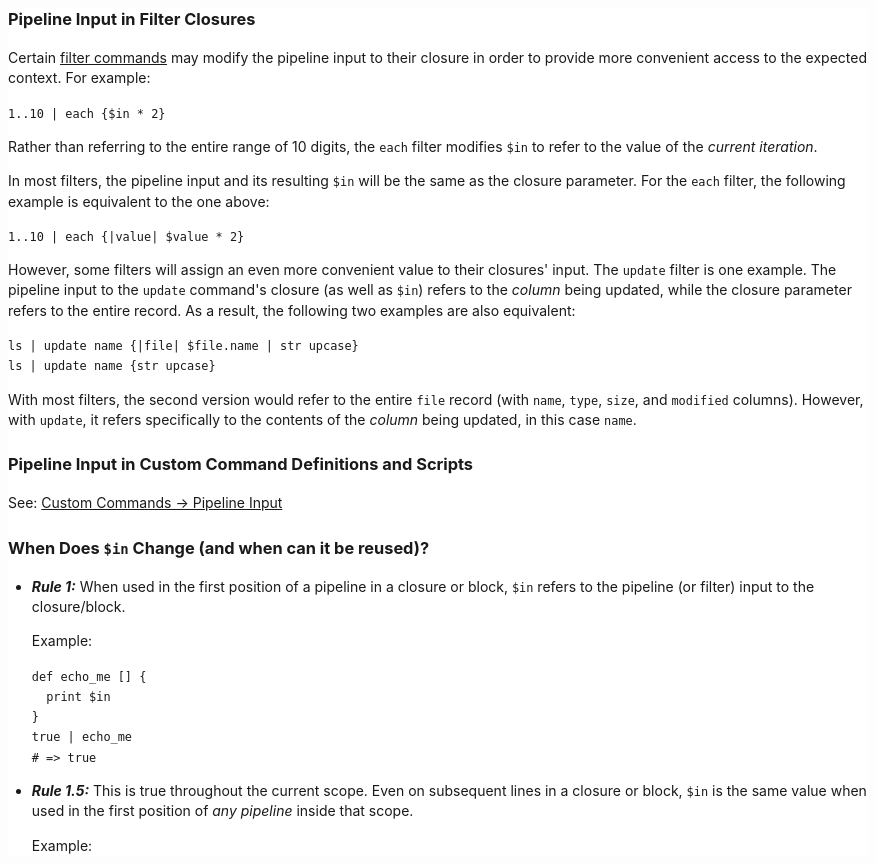 ### Pipeline Input in Filter Closures

Certain [filter commands](/commands/categories/filters.html) may modify the pipeline input to their closure in order to provide more convenient access to the expected context. For example:

```nushell
1..10 | each {$in * 2}
```

Rather than referring to the entire range of 10 digits, the `each` filter modifies `$in` to refer to the value of the _current iteration_.

In most filters, the pipeline input and its resulting `$in` will be the same as the closure parameter. For the `each` filter, the following example is equivalent to the one above:

```nushell
1..10 | each {|value| $value * 2}
```

However, some filters will assign an even more convenient value to their closures' input. The `update` filter is one example. The pipeline input to the `update` command's closure (as well as `$in`) refers to the _column_ being updated, while the closure parameter refers to the entire record. As a result, the following two examples are also equivalent:

```nushell
ls | update name {|file| $file.name | str upcase}
ls | update name {str upcase}
```

With most filters, the second version would refer to the entire `file` record (with `name`, `type`, `size`, and `modified` columns). However, with `update`, it refers specifically to the contents of the _column_ being updated, in this case `name`.

### Pipeline Input in Custom Command Definitions and Scripts

See: [Custom Commands -> Pipeline Input](custom_commands.html#pipeline-input)

### When Does `$in` Change (and when can it be reused)?

- **_Rule 1:_** When used in the first position of a pipeline in a closure or block, `$in` refers to the pipeline (or filter) input to the closure/block.

  Example:

  ```nushell
  def echo_me [] {
    print $in
  }
  true | echo_me
  # => true
  ```

- **_Rule 1.5:_** This is true throughout the current scope. Even on subsequent lines in a closure or block, `$in` is the same value when used in the first position of _any pipeline_ inside that scope.

  Example:
